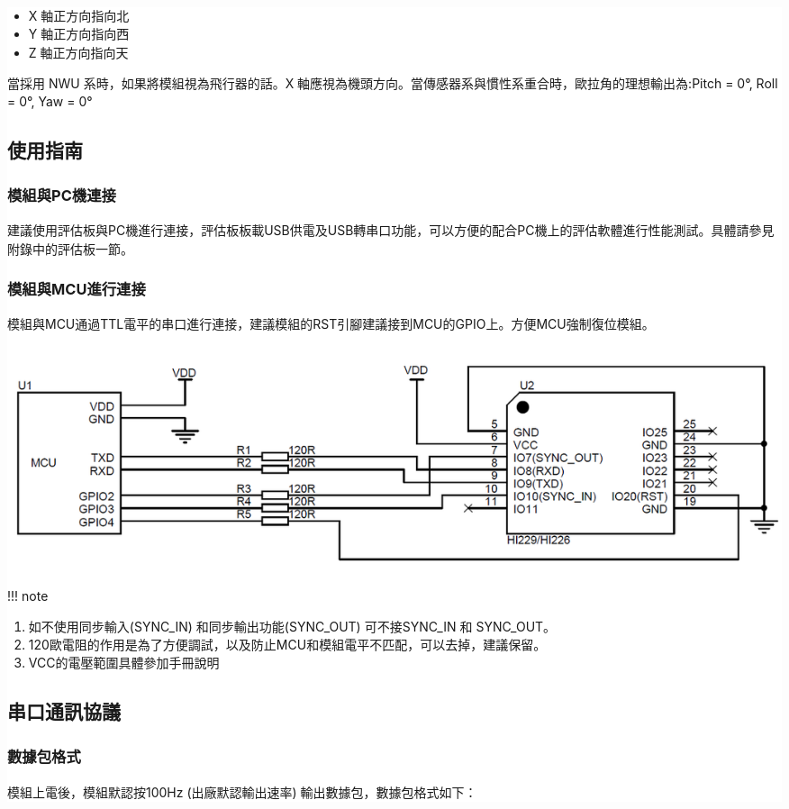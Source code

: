 - X 軸正方向指向北
- Y 軸正方向指向西
- Z 軸正方向指向天

當採用 NWU 系時，如果將模組視為飛行器的話。X 軸應視為機頭方向。當傳感器系與慣性系重合時，歐拉角的理想輸出為:Pitch = 0°, Roll = 0°, Yaw = 0°

## 使用指南



### 模組與PC機連接

建議使用評估板與PC機進行連接，評估板板載USB供電及USB轉串口功能，可以方便的配合PC機上的評估軟體進行性能測試。具體請參見附錄中的評估板一節。

### 模組與MCU進行連接

模組與MCU通過TTL電平的串口進行連接，建議模組的RST引腳建議接到MCU的GPIO上。方便MCU強制復位模組。



![](common_figures/connection_with_mcu.png)


 !!! note 


1. 如不使用同步輸入(SYNC_IN) 和同步輸出功能(SYNC_OUT) 可不接SYNC_IN 和 SYNC_OUT。
2. 120歐電阻的作用是為了方便調試，以及防止MCU和模組電平不匹配，可以去掉，建議保留。
3. VCC的電壓範圍具體參加手冊說明




## 串口通訊協議

### 數據包格式

模組上電後，模組默認按100Hz (出廠默認輸出速率) 輸出數據包，數據包格式如下：
